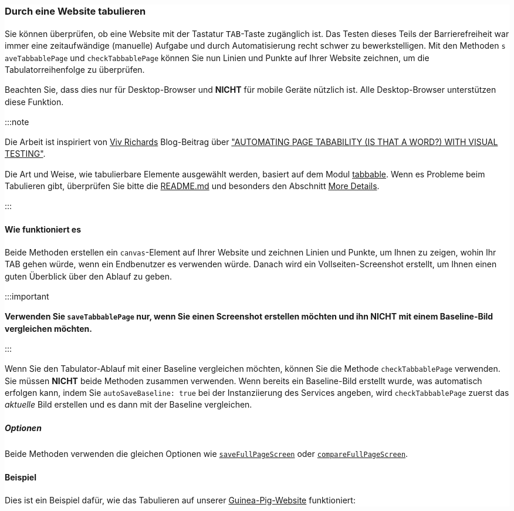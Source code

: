 ### Durch eine Website tabulieren

Sie können überprüfen, ob eine Website mit der Tastatur <kbd>TAB</kbd>-Taste zugänglich ist. Das Testen dieses Teils der Barrierefreiheit war immer eine zeitaufwändige (manuelle) Aufgabe und durch Automatisierung recht schwer zu bewerkstelligen.
Mit den Methoden `saveTabbablePage` und `checkTabbablePage` können Sie nun Linien und Punkte auf Ihrer Website zeichnen, um die Tabulatorreihenfolge zu überprüfen.

Beachten Sie, dass dies nur für Desktop-Browser und **NICHT** für mobile Geräte nützlich ist. Alle Desktop-Browser unterstützen diese Funktion.

:::note

Die Arbeit ist inspiriert von [Viv Richards](https://github.com/vivrichards600) Blog-Beitrag über ["AUTOMATING PAGE TABABILITY (IS THAT A WORD?) WITH VISUAL TESTING"](https://vivrichards.co.uk/accessibility/automating-page-tab-flows-using-visual-testing-and-javascript).

Die Art und Weise, wie tabulierbare Elemente ausgewählt werden, basiert auf dem Modul [tabbable](https://github.com/davidtheclark/tabbable). Wenn es Probleme beim Tabulieren gibt, überprüfen Sie bitte die [README.md](https://github.com/davidtheclark/tabbable/blob/master/README.md) und besonders den Abschnitt [More Details](https://github.com/davidtheclark/tabbable/blob/master/README.md#more-details).

:::

#### Wie funktioniert es

Beide Methoden erstellen ein `canvas`-Element auf Ihrer Website und zeichnen Linien und Punkte, um Ihnen zu zeigen, wohin Ihr TAB gehen würde, wenn ein Endbenutzer es verwenden würde. Danach wird ein Vollseiten-Screenshot erstellt, um Ihnen einen guten Überblick über den Ablauf zu geben.

:::important

**Verwenden Sie `saveTabbablePage` nur, wenn Sie einen Screenshot erstellen möchten und ihn NICHT mit einem Baseline-Bild vergleichen möchten.**

:::

Wenn Sie den Tabulator-Ablauf mit einer Baseline vergleichen möchten, können Sie die Methode `checkTabbablePage` verwenden. Sie müssen **NICHT** beide Methoden zusammen verwenden. Wenn bereits ein Baseline-Bild erstellt wurde, was automatisch erfolgen kann, indem Sie `autoSaveBaseline: true` bei der Instanziierung des Services angeben,
wird `checkTabbablePage` zuerst das _aktuelle_ Bild erstellen und es dann mit der Baseline vergleichen.

##### Optionen

Beide Methoden verwenden die gleichen Optionen wie [`saveFullPageScreen`](https://github.com/wswebcreation/webdriver-image-comparison/blob/master/docs/OPTIONS.md#savefullpagescreen-or-savetabbablepage) oder
[`compareFullPageScreen`](https://github.com/wswebcreation/webdriver-image-comparison/blob/master/docs/OPTIONS.md#comparefullpagescreen-or-comparetabbablepage).

#### Beispiel

Dies ist ein Beispiel dafür, wie das Tabulieren auf unserer [Guinea-Pig-Website](https://guinea-pig.webdriver.io/image-compare.html) funktioniert:
